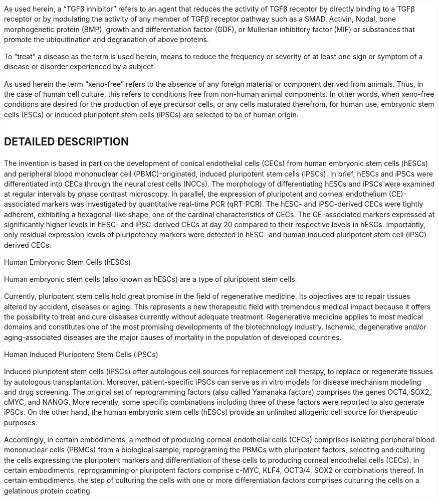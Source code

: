 As used herein, a “TGFβ inhibitor” refers to an agent that reduces the activity of TGFβ receptor by directly binding to a TGFβ receptor or by modulating the activity of any member of TGFβ receptor pathway such as a SMAD, Activin, Nodal, bone morphogenetic protein (BMP), growth and differentiation factor (GDF), or Mullerian inhibitory factor (MIF) or substances that promote the ubiquitination and degradation of above proteins.

To “treat” a disease as the term is used herein, means to reduce the frequency or severity of at least one sign or symptom of a disease or disorder experienced by a subject.

As used herein the term “xeno-free” refers to the absence of any foreign material or component derived from animals. Thus, in the case of human cell culture, this refers to conditions free from non-human animal components. In other words, when xeno-free conditions are desired for the production of eye precursor cells, or any cells maturated therefrom, for human use, embryonic stem cells (ESCs) or induced pluripotent stem cells (iPSCs) are selected to be of human origin.

## DETAILED DESCRIPTION

The invention is based in part on the development of conical endothelial cells (CECs) from human embryonic stem cells (hESCs) and peripheral blood mononuclear cell (PBMC)-originated, induced pluripotent stem cells (iPSCs). In brief, hESCs and iPSCs were differentiated into CECs through the neural crest cells (NCCs). The morphology of differentiating hESCs and iPSCs were examined at regular intervals by phase contrast microscopy. In parallel, the expression of pluripotent and corneal endothelium (CE)-associated markers was investigated by quantitative real-time PCR (qRT-PCR). The hESC- and iPSC-derived CECs were tightly adherent, exhibiting a hexagonal-like shape, one of the cardinal characteristics of CECs. The CE-associated markers expressed at significantly higher levels in hESC- and iPSC-derived CECs at day 20 compared to their respective levels in hESCs. Importantly, only residual expression levels of pluripotency markers were detected in hESC- and human induced pluripotent stem cell (iPSC)-derived CECs.

Human Embryonic Stem Cells (hESCs)

Human embryonic stem cells (also known as hESCs) are a type of pluripotent stem cells.

Currently, pluripotent stem cells hold great promise in the field of regenerative medicine. Its objectives are to repair tissues altered by accident, diseases or aging. This represents a new therapeutic field with tremendous medical impact because it offers the possibility to treat and cure diseases currently without adequate treatment. Regenerative medicine applies to most medical domains and constitutes one of the most promising developments of the biotechnology industry. Ischemic, degenerative and/or aging-associated diseases are the major causes of mortality in the population of developed countries.

Human Induced Pluripotent Stem Cells (iPSCs)

Induced pluripotent stem cells (iPSCs) offer autologous cell sources for replacement cell therapy, to replace or regenerate tissues by autologous transplantation. Moreover, patient-specific iPSCs can serve as in vitro models for disease mechanism modeling and drug screening. The original set of reprogramming factors (also called Yamanaka factors) comprises the genes OCT4, SOX2, cMYC, and NANOG. More recently, some specific combinations including three of these factors were reported to also generate iPSCs. On the other hand, the human embryonic stem cells (hESCs) provide an unlimited allogenic cell source for therapeutic purposes.

Accordingly, in certain embodiments, a method of producing corneal endothelial cells (CECs) comprises isolating peripheral blood mononuclear cells (PBMCs) from a biological sample, reprograming the PBMCs with pluripotent factors, selecting and culturing the cells expressing the pluripotent markers and differentiation of these cells to producing corneal endothelial cells (CECs). In certain embodiments, reprogramming or pluripotent factors comprise c-MYC, KLF4, OCT3/4, SOX2 or combinations thereof. In certain embodiments, the step of culturing the cells with one or more differentiation factors comprises culturing the cells on a gelatinous protein coating.
